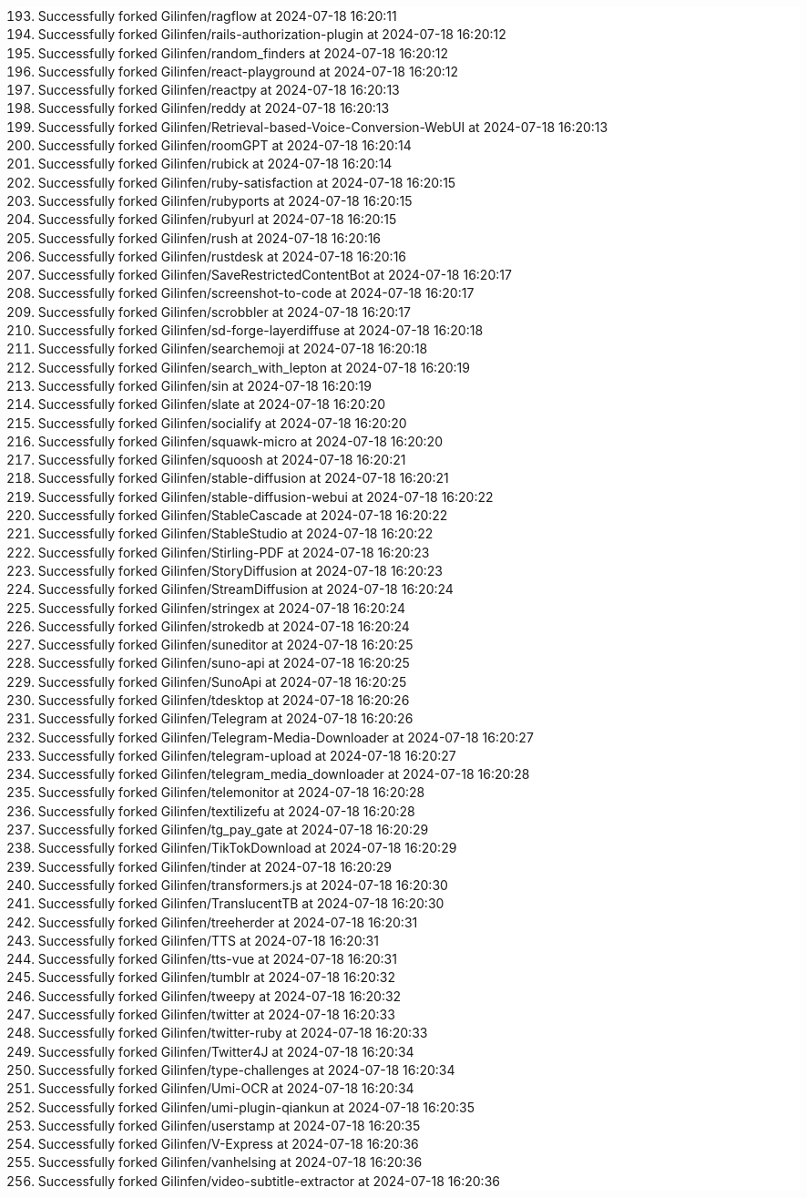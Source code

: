 193. Successfully forked Gilinfen/ragflow at 2024-07-18 16:20:11
194. Successfully forked Gilinfen/rails-authorization-plugin at 2024-07-18 16:20:12
195. Successfully forked Gilinfen/random_finders at 2024-07-18 16:20:12
196. Successfully forked Gilinfen/react-playground at 2024-07-18 16:20:12
197. Successfully forked Gilinfen/reactpy at 2024-07-18 16:20:13
198. Successfully forked Gilinfen/reddy at 2024-07-18 16:20:13
199. Successfully forked Gilinfen/Retrieval-based-Voice-Conversion-WebUI at 2024-07-18 16:20:13
200. Successfully forked Gilinfen/roomGPT at 2024-07-18 16:20:14
201. Successfully forked Gilinfen/rubick at 2024-07-18 16:20:14
202. Successfully forked Gilinfen/ruby-satisfaction at 2024-07-18 16:20:15
203. Successfully forked Gilinfen/rubyports at 2024-07-18 16:20:15
204. Successfully forked Gilinfen/rubyurl at 2024-07-18 16:20:15
205. Successfully forked Gilinfen/rush at 2024-07-18 16:20:16
206. Successfully forked Gilinfen/rustdesk at 2024-07-18 16:20:16
207. Successfully forked Gilinfen/SaveRestrictedContentBot at 2024-07-18 16:20:17
208. Successfully forked Gilinfen/screenshot-to-code at 2024-07-18 16:20:17
209. Successfully forked Gilinfen/scrobbler at 2024-07-18 16:20:17
210. Successfully forked Gilinfen/sd-forge-layerdiffuse at 2024-07-18 16:20:18
211. Successfully forked Gilinfen/searchemoji at 2024-07-18 16:20:18
212. Successfully forked Gilinfen/search_with_lepton at 2024-07-18 16:20:19
213. Successfully forked Gilinfen/sin at 2024-07-18 16:20:19
214. Successfully forked Gilinfen/slate at 2024-07-18 16:20:20
215. Successfully forked Gilinfen/socialify at 2024-07-18 16:20:20
216. Successfully forked Gilinfen/squawk-micro at 2024-07-18 16:20:20
217. Successfully forked Gilinfen/squoosh at 2024-07-18 16:20:21
218. Successfully forked Gilinfen/stable-diffusion at 2024-07-18 16:20:21
219. Successfully forked Gilinfen/stable-diffusion-webui at 2024-07-18 16:20:22
220. Successfully forked Gilinfen/StableCascade at 2024-07-18 16:20:22
221. Successfully forked Gilinfen/StableStudio at 2024-07-18 16:20:22
222. Successfully forked Gilinfen/Stirling-PDF at 2024-07-18 16:20:23
223. Successfully forked Gilinfen/StoryDiffusion at 2024-07-18 16:20:23
224. Successfully forked Gilinfen/StreamDiffusion at 2024-07-18 16:20:24
225. Successfully forked Gilinfen/stringex at 2024-07-18 16:20:24
226. Successfully forked Gilinfen/strokedb at 2024-07-18 16:20:24
227. Successfully forked Gilinfen/suneditor at 2024-07-18 16:20:25
228. Successfully forked Gilinfen/suno-api at 2024-07-18 16:20:25
229. Successfully forked Gilinfen/SunoApi at 2024-07-18 16:20:25
230. Successfully forked Gilinfen/tdesktop at 2024-07-18 16:20:26
231. Successfully forked Gilinfen/Telegram at 2024-07-18 16:20:26
232. Successfully forked Gilinfen/Telegram-Media-Downloader at 2024-07-18 16:20:27
233. Successfully forked Gilinfen/telegram-upload at 2024-07-18 16:20:27
234. Successfully forked Gilinfen/telegram_media_downloader at 2024-07-18 16:20:28
235. Successfully forked Gilinfen/telemonitor at 2024-07-18 16:20:28
236. Successfully forked Gilinfen/textilizefu at 2024-07-18 16:20:28
237. Successfully forked Gilinfen/tg_pay_gate at 2024-07-18 16:20:29
238. Successfully forked Gilinfen/TikTokDownload at 2024-07-18 16:20:29
239. Successfully forked Gilinfen/tinder at 2024-07-18 16:20:29
240. Successfully forked Gilinfen/transformers.js at 2024-07-18 16:20:30
241. Successfully forked Gilinfen/TranslucentTB at 2024-07-18 16:20:30
242. Successfully forked Gilinfen/treeherder at 2024-07-18 16:20:31
243. Successfully forked Gilinfen/TTS at 2024-07-18 16:20:31
244. Successfully forked Gilinfen/tts-vue at 2024-07-18 16:20:31
245. Successfully forked Gilinfen/tumblr at 2024-07-18 16:20:32
246. Successfully forked Gilinfen/tweepy at 2024-07-18 16:20:32
247. Successfully forked Gilinfen/twitter at 2024-07-18 16:20:33
248. Successfully forked Gilinfen/twitter-ruby at 2024-07-18 16:20:33
249. Successfully forked Gilinfen/Twitter4J at 2024-07-18 16:20:34
250. Successfully forked Gilinfen/type-challenges at 2024-07-18 16:20:34
251. Successfully forked Gilinfen/Umi-OCR at 2024-07-18 16:20:34
252. Successfully forked Gilinfen/umi-plugin-qiankun at 2024-07-18 16:20:35
253. Successfully forked Gilinfen/userstamp at 2024-07-18 16:20:35
254. Successfully forked Gilinfen/V-Express at 2024-07-18 16:20:36
255. Successfully forked Gilinfen/vanhelsing at 2024-07-18 16:20:36
256. Successfully forked Gilinfen/video-subtitle-extractor at 2024-07-18 16:20:36